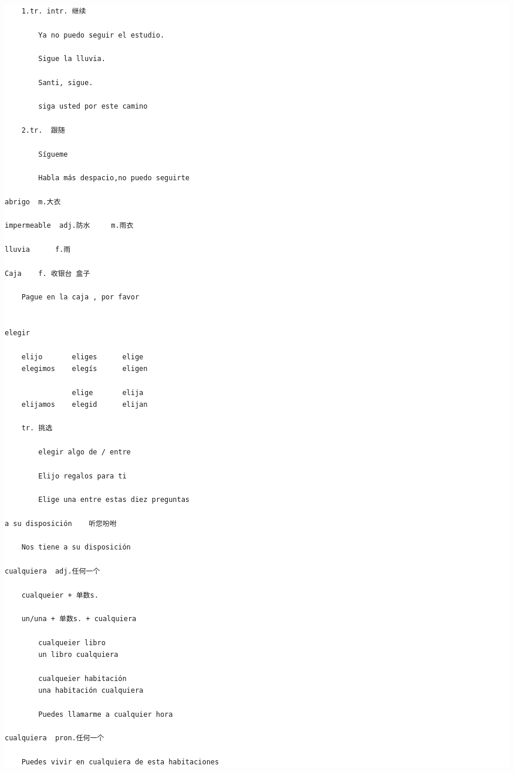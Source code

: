 		1.tr. intr. 继续
	
			Ya no puedo seguir el estudio.
	
			Sigue la lluvia.
			
			Santi, sigue.
	
			siga usted por este camino 
		
		2.tr.  跟随
	
			Sígueme
	
			Habla más despacio,no puedo seguirte
	
	abrigo	m.大衣
	
	impermeable	 adj.防水 	m.雨衣
	
	lluvia		f.雨
	
	Caja	f. 收银台 盒子
	
		Pague en la caja , por favor 


	elegir	
	
		elijo		eliges		elige
		elegimos	elegís		eligen
	
					elige		elija
		elijamos	elegid		elijan
	
		tr. 挑选
	
			elegir algo de / entre
	
			Elijo regalos para ti
	
			Elige una entre estas diez preguntas
	
	a su disposición	听您吩咐
	
		Nos tiene a su disposición
	
	cualquiera	adj.任何一个
	
		cualqueier + 单数s.
	
		un/una + 单数s. + cualquiera
		
			cualqueier libro
			un libro cualquiera
	
			cualqueier habitación
			una habitación cualquiera
	
			Puedes llamarme a cualquier hora
			
	cualquiera	pron.任何一个
	
		Puedes vivir en cualquiera de esta habitaciones
	